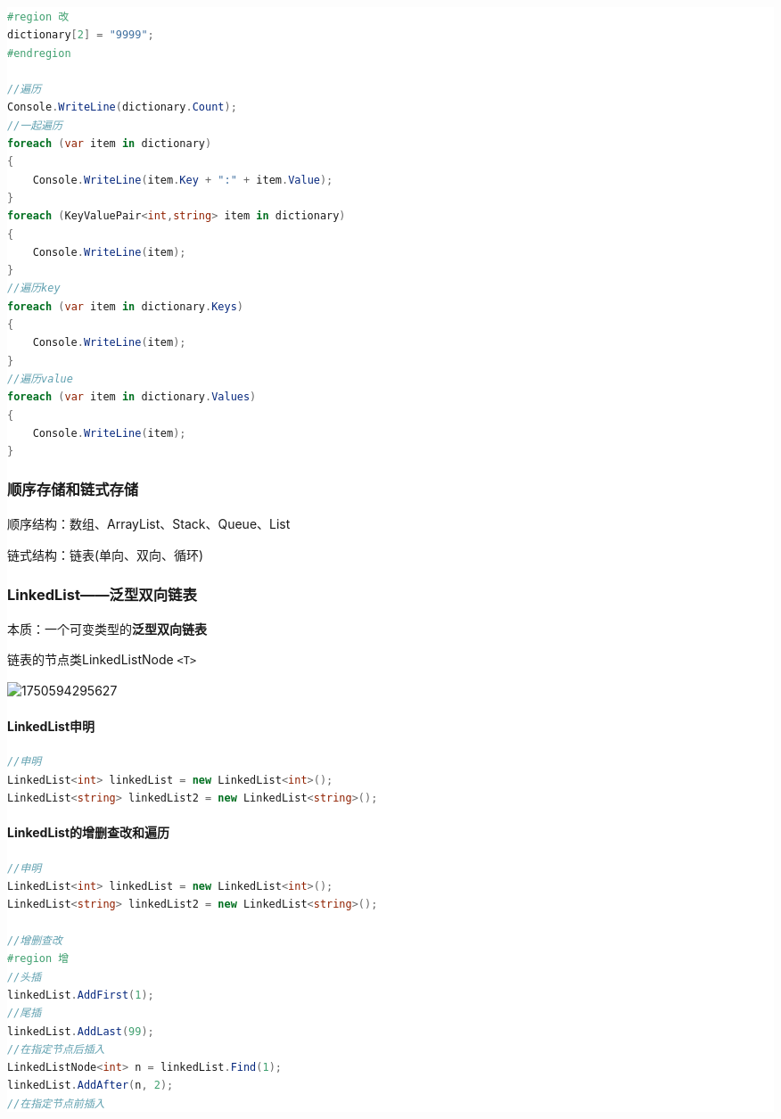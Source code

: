 ```csharp
#region 改
dictionary[2] = "9999";
#endregion

//遍历
Console.WriteLine(dictionary.Count);
//一起遍历
foreach (var item in dictionary)
{
    Console.WriteLine(item.Key + ":" + item.Value);
}
foreach (KeyValuePair<int,string> item in dictionary)
{
    Console.WriteLine(item);
}
//遍历key
foreach (var item in dictionary.Keys)
{
    Console.WriteLine(item);
}
//遍历value
foreach (var item in dictionary.Values)
{
    Console.WriteLine(item);
}
```

### 顺序存储和链式存储

顺序结构：数组、ArrayList、Stack、Queue、List

链式结构：链表(单向、双向、循环)

### LinkedList——泛型双向链表

本质：一个可变类型的**泛型双向链表**

链表的节点类LinkedListNode `<T>`

![1750594295627](https://img2023.cnblogs.com/blog/3614909/202506/3614909-20250623014934295-596253269.png)

#### LinkedList申明

```csharp
//申明
LinkedList<int> linkedList = new LinkedList<int>();
LinkedList<string> linkedList2 = new LinkedList<string>();
```

#### LinkedList的增删查改和遍历

```csharp
//申明
LinkedList<int> linkedList = new LinkedList<int>();
LinkedList<string> linkedList2 = new LinkedList<string>();

//增删查改
#region 增
//头插
linkedList.AddFirst(1);
//尾插
linkedList.AddLast(99);
//在指定节点后插入
LinkedListNode<int> n = linkedList.Find(1);
linkedList.AddAfter(n, 2);
//在指定节点前插入
```